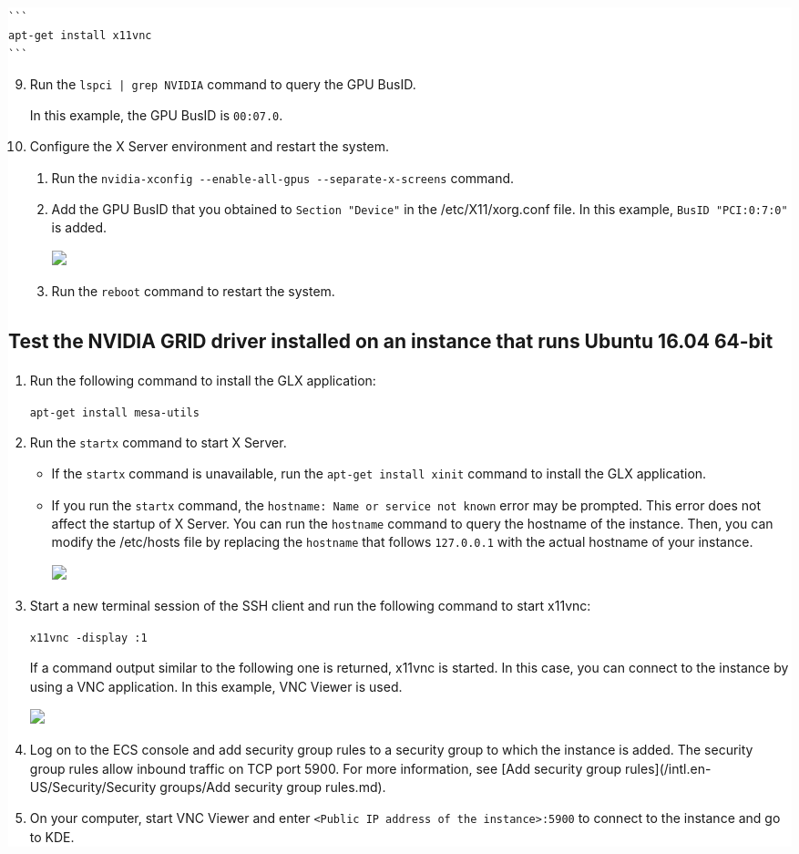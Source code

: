     ```
    apt-get install x11vnc
    ```

9.  Run the `lspci | grep NVIDIA` command to query the GPU BusID.

    In this example, the GPU BusID is `00:07.0`.

10. Configure the X Server environment and restart the system.

    1.  Run the `nvidia-xconfig --enable-all-gpus --separate-x-screens` command.

    2.  Add the GPU BusID that you obtained to `Section "Device"` in the /etc/X11/xorg.conf file. In this example, `BusID "PCI:0:7:0"` is added.

        ![](https://static-aliyun-doc.oss-accelerate.aliyuncs.com/assets/img/en-US/3590359951/p11966.png)

    3.  Run the `reboot` command to restart the system.


## Test the NVIDIA GRID driver installed on an instance that runs Ubuntu 16.04 64-bit

1.  Run the following command to install the GLX application:

    ```
    apt-get install mesa-utils                    
    ```

2.  Run the `startx` command to start X Server.

    -   If the `startx` command is unavailable, run the `apt-get install xinit` command to install the GLX application.
    -   If you run the `startx` command, the `hostname: Name or service not known` error may be prompted. This error does not affect the startup of X Server. You can run the `hostname` command to query the hostname of the instance. Then, you can modify the /etc/hosts file by replacing the `hostname` that follows `127.0.0.1` with the actual hostname of your instance.

        ![](https://static-aliyun-doc.oss-accelerate.aliyuncs.com/assets/img/en-US/2590359951/p11967.png)

3.  Start a new terminal session of the SSH client and run the following command to start x11vnc:

    ```
    x11vnc -display :1
    ```

    If a command output similar to the following one is returned, x11vnc is started. In this case, you can connect to the instance by using a VNC application. In this example, VNC Viewer is used.

    ![](https://static-aliyun-doc.oss-accelerate.aliyuncs.com/assets/img/en-US/3590359951/p11968.png)

4.  Log on to the ECS console and add security group rules to a security group to which the instance is added. The security group rules allow inbound traffic on TCP port 5900. For more information, see [Add security group rules](/intl.en-US/Security/Security groups/Add security group rules.md).

5.  On your computer, start VNC Viewer and enter `<Public IP address of the instance>:5900` to connect to the instance and go to KDE.
